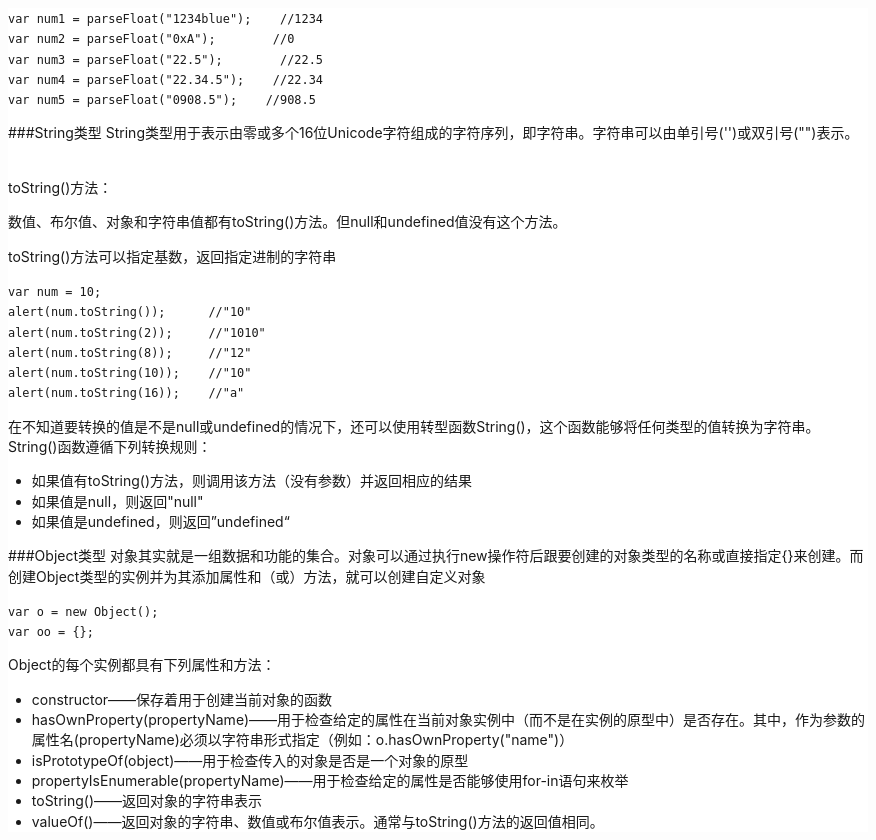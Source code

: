 
	var num1 = parseFloat("1234blue");    //1234
    var num2 = parseFloat("0xA");        //0
    var num3 = parseFloat("22.5");        //22.5
    var num4 = parseFloat("22.34.5");    //22.34
    var num5 = parseFloat("0908.5");    //908.5




###String类型
String类型用于表示由零或多个16位Unicode字符组成的字符序列，即字符串。字符串可以由单引号('')或双引号("")表示。
　

toString()方法：

数值、布尔值、对象和字符串值都有toString()方法。但null和undefined值没有这个方法。

toString()方法可以指定基数，返回指定进制的字符串



	var num = 10;
    alert(num.toString());      //"10"
    alert(num.toString(2));     //"1010"
    alert(num.toString(8));     //"12"
    alert(num.toString(10));    //"10"
    alert(num.toString(16));    //"a"



在不知道要转换的值是不是null或undefined的情况下，还可以使用转型函数String()，这个函数能够将任何类型的值转换为字符串。String()函数遵循下列转换规则：

* 如果值有toString()方法，则调用该方法（没有参数）并返回相应的结果
* 如果值是null，则返回"null"
* 如果值是undefined，则返回”undefined“


###Object类型
对象其实就是一组数据和功能的集合。对象可以通过执行new操作符后跟要创建的对象类型的名称或直接指定{}来创建。而创建Object类型的实例并为其添加属性和（或）方法，就可以创建自定义对象



	var o = new Object();
	var oo = {};



Object的每个实例都具有下列属性和方法：

* constructor——保存着用于创建当前对象的函数
* hasOwnProperty(propertyName)——用于检查给定的属性在当前对象实例中（而不是在实例的原型中）是否存在。其中，作为参数的属性名(propertyName)必须以字符串形式指定（例如：o.hasOwnProperty("name")）
* isPrototypeOf(object)——用于检查传入的对象是否是一个对象的原型
* propertyIsEnumerable(propertyName)——用于检查给定的属性是否能够使用for-in语句来枚举
* toString()——返回对象的字符串表示
* valueOf()——返回对象的字符串、数值或布尔值表示。通常与toString()方法的返回值相同。








